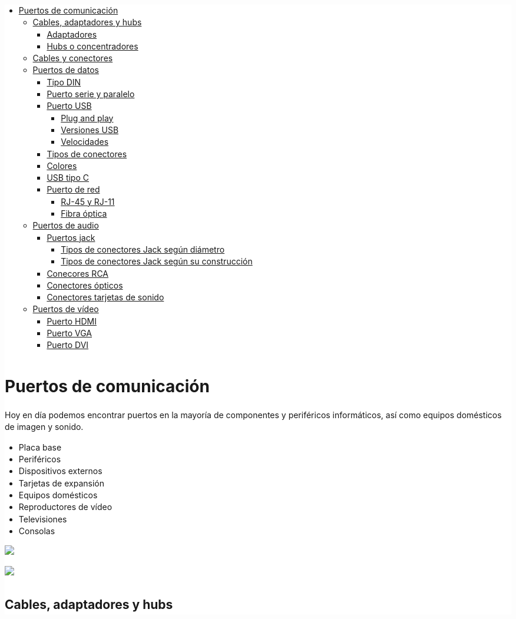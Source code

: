- [Puertos de comunicación](#puertos-de-comunicaci%c3%b3n)
  - [Cables, adaptadores y hubs](#cables-adaptadores-y-hubs)
    - [Adaptadores](#adaptadores)
    - [Hubs o concentradores](#hubs-o-concentradores)
  - [Cables y conectores](#cables-y-conectores)
  - [Puertos de datos](#puertos-de-datos)
    - [Tipo DIN](#tipo-din)
    - [Puerto serie y paralelo](#puerto-serie-y-paralelo)
    - [Puerto USB](#puerto-usb)
      - [Plug and play](#plug-and-play)
      - [Versiones USB](#versiones-usb)
      - [Velocidades](#velocidades)
    - [Tipos de conectores](#tipos-de-conectores)
    - [Colores](#colores)
    - [USB tipo C](#usb-tipo-c)
    - [Puerto de red](#puerto-de-red)
      - [RJ-45 y RJ-11](#rj-45-y-rj-11)
      - [Fibra óptica](#fibra-%c3%b3ptica)
  - [Puertos de audio](#puertos-de-audio)
    - [Puertos jack](#puertos-jack)
      - [Tipos de conectores Jack según diámetro](#tipos-de-conectores-jack-seg%c3%ban-di%c3%a1metro)
      - [Tipos de conectores Jack según su construcción](#tipos-de-conectores-jack-seg%c3%ban-su-construcci%c3%b3n)
    - [Conecores RCA](#conecores-rca)
    - [Conectores ópticos](#conectores-%c3%b3pticos)
    - [Conectores tarjetas de sonido](#conectores-tarjetas-de-sonido)
  - [Puertos de vídeo](#puertos-de-v%c3%addeo)
    - [Puerto HDMI](#puerto-hdmi)
    - [Puerto VGA](#puerto-vga)
    - [Puerto DVI](#puerto-dvi)

# Puertos de comunicación

Hoy en día podemos encontrar puertos en la mayoría de componentes y periféricos informáticos, así como equipos domésticos de imagen y sonido.

- Placa base
- Periféricos
- Dispositivos externos
- Tarjetas de expansión
- Equipos domésticos 
- Reproductores de vídeo
- Televisiones
- Consolas

![](img/2019-10-01-08-20-00.png)

![](img/2019-10-01-08-20-04.png)

## Cables, adaptadores y hubs
